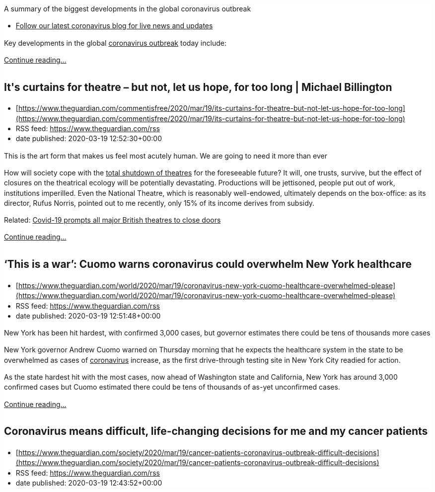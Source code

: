 <p>A summary of the biggest developments in the global coronavirus outbreak</p><ul><li><a href="https://www.theguardian.com/world/series/coronavirus-live/latest">Follow our latest coronavirus blog for live news and updates</a></li></ul><p>Key developments in the global <a href="https://www.theguardian.com/world/coronavirus-outbreak">coronavirus outbreak</a> today include:</p> <a href="https://www.theguardian.com/world/2020/mar/19/coronavirus-latest-at-a-glance-mar19">Continue reading...</a>

## It's curtains for theatre – but not, let us hope, for too long | Michael Billington
 - [https://www.theguardian.com/commentisfree/2020/mar/19/its-curtains-for-theatre-but-not-let-us-hope-for-too-long](https://www.theguardian.com/commentisfree/2020/mar/19/its-curtains-for-theatre-but-not-let-us-hope-for-too-long)
 - RSS feed: https://www.theguardian.com/rss
 - date published: 2020-03-19 12:52:30+00:00

<p>This is the art form that makes us feel most acutely human. We are going to need it more than ever</p><p>How will society cope with the <a href="https://www.theguardian.com/world/2020/mar/16/covid-19-prompts-more-cultural-institutions-to-shut-doors">total shutdown of theatres</a> for the foreseeable future? It will, one trusts, survive, but the effect of closures on the theatrical ecology will be potentially devastating. Productions will be jettisoned, people put out of work, institutions imperilled. Even the National Theatre, which is reasonably well-endowed, ultimately depends on the box-office: as its director, Rufus Norris, pointed out to me recently, only 15% of its income derives from subsidy.</p><p> <span>Related: </span><a href="https://www.theguardian.com/world/2020/mar/16/covid-19-prompts-more-cultural-institutions-to-shut-doors">Covid-19 prompts all major British theatres to close doors</a> </p> <a href="https://www.theguardian.com/commentisfree/2020/mar/19/its-curtains-for-theatre-but-not-let-us-hope-for-too-long">Continue reading...</a>

## ‘This is a war’: Cuomo warns coronavirus could overwhelm New York healthcare
 - [https://www.theguardian.com/world/2020/mar/19/coronavirus-new-york-cuomo-healthcare-overwhelmed-please](https://www.theguardian.com/world/2020/mar/19/coronavirus-new-york-cuomo-healthcare-overwhelmed-please)
 - RSS feed: https://www.theguardian.com/rss
 - date published: 2020-03-19 12:51:48+00:00

<p>New York has been hit hardest, with confirmed 3,000 cases, but governor estimates there could be tens of thousands more cases</p><p>New York governor Andrew Cuomo warned on Thursday morning that he expects the healthcare system in the state to be overwhelmed as cases of <a href="https://www.theguardian.com/world/coronavirus-outbreak">coronavirus</a> increase, as the first drive-through testing site in New York City readied for action.</p><p>As the state hardest hit with the most cases, now ahead of Washington state and California, New York has around 3,000 confirmed cases but Cuomo estimated there could be tens of thousands of as-yet unconfirmed cases.</p> <a href="https://www.theguardian.com/world/2020/mar/19/coronavirus-new-york-cuomo-healthcare-overwhelmed-please">Continue reading...</a>

## Coronavirus means difficult, life-changing decisions for me and my cancer patients
 - [https://www.theguardian.com/society/2020/mar/19/cancer-patients-coronavirus-outbreak-difficult-decisions](https://www.theguardian.com/society/2020/mar/19/cancer-patients-coronavirus-outbreak-difficult-decisions)
 - RSS feed: https://www.theguardian.com/rss
 - date published: 2020-03-19 12:43:52+00:00
